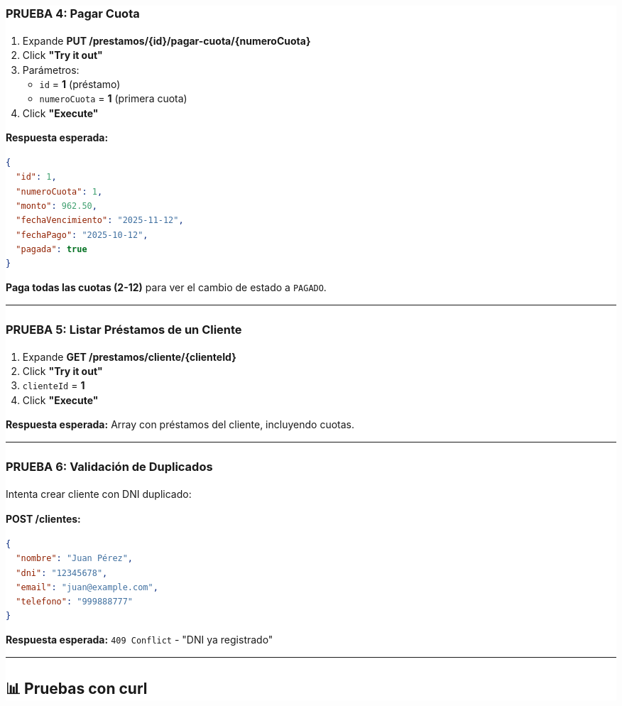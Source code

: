 
### **PRUEBA 4: Pagar Cuota**

1. Expande **PUT /prestamos/{id}/pagar-cuota/{numeroCuota}**
2. Click **"Try it out"**
3. Parámetros:
   - `id` = **1** (préstamo)
   - `numeroCuota` = **1** (primera cuota)
4. Click **"Execute"**

**Respuesta esperada:**
```json
{
  "id": 1,
  "numeroCuota": 1,
  "monto": 962.50,
  "fechaVencimiento": "2025-11-12",
  "fechaPago": "2025-10-12",
  "pagada": true
}
```

**Paga todas las cuotas (2-12)** para ver el cambio de estado a `PAGADO`.

---

### **PRUEBA 5: Listar Préstamos de un Cliente**

1. Expande **GET /prestamos/cliente/{clienteId}**
2. Click **"Try it out"**
3. `clienteId` = **1**
4. Click **"Execute"**

**Respuesta esperada:** Array con préstamos del cliente, incluyendo cuotas.

---

### **PRUEBA 6: Validación de Duplicados**

Intenta crear cliente con DNI duplicado:

**POST /clientes:**
```json
{
  "nombre": "Juan Pérez",
  "dni": "12345678",
  "email": "juan@example.com",
  "telefono": "999888777"
}
```

**Respuesta esperada:** `409 Conflict` - "DNI ya registrado"

---

## 📊 Pruebas con curl
